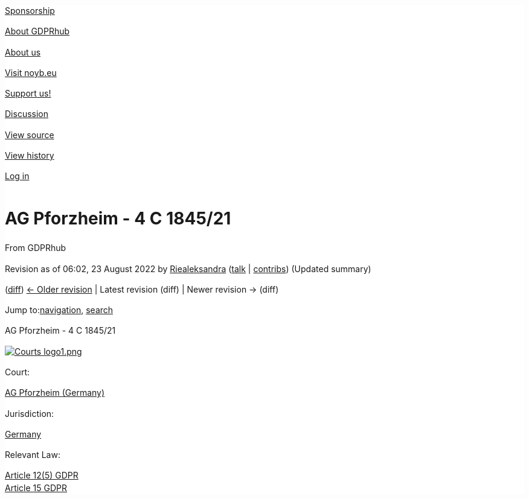 [Sponsorship](/index.php?title=GDPRhub_Sponsorship)

[About GDPRhub](#)

[About us](/index.php?title=About_GDPRhub)

[Visit noyb.eu](https://www.noyb.eu)

[Support us!](https://www.noyb.eu/support)

[](# "Page tools")

[Discussion](/index.php?title=Talk:AG_Pforzheim_-_4_C_1845/21&action=edit&redlink=1 "Discussion about the content page (page does not exist) [t]")

[View source](/index.php?title=AG_Pforzheim_-_4_C_1845/21&action=edit "This page is protected.
You can view its source [e]")

[View history](/index.php?title=AG_Pforzheim_-_4_C_1845/21&action=history "Past revisions of this page [h]")

[](# "You are not logged in.")

[Log in](/index.php?title=Special:UserLogin&returnto=AG+Pforzheim+-+4+C+1845%2F21&returntoquery=oldid%3D27698 "You are encouraged to log in; however, it is not mandatory [o]")

# AG Pforzheim - 4 C 1845/21

From GDPRhub

Revision as of 06:02, 23 August 2022 by [Riealeksandra](/index.php?title=User:Riealeksandra "User:Riealeksandra") ([talk](/index.php?title=User_talk:Riealeksandra&action=edit&redlink=1 "User talk:Riealeksandra (page does not exist)") | [contribs](/index.php?title=Special:Contributions/Riealeksandra "Special:Contributions/Riealeksandra")) (Updated summary)

([diff](/index.php?title=AG_Pforzheim_-_4_C_1845/21&diff=prev&oldid=27698 "AG Pforzheim - 4 C 1845/21")) [← Older revision](/index.php?title=AG_Pforzheim_-_4_C_1845/21&direction=prev&oldid=27698 "AG Pforzheim - 4 C 1845/21") | Latest revision (diff) | Newer revision → (diff)

Jump to:[navigation](#mw-navigation), [search](#p-search)

AG Pforzheim - 4 C 1845/21

[![Courts logo1.png](/images/thumb/4/4c/Courts_logo1.png/250px-Courts_logo1.png)](/index.php?title=File:Courts_logo1.png)

Court:

[AG Pforzheim (Germany)](/index.php?title=Category:AG_Pforzheim_\(Germany\) "Category:AG Pforzheim (Germany)")

Jurisdiction:

[Germany](/index.php?title=Category:Germany "Category:Germany")

Relevant Law:

[Article 12(5) GDPR](/index.php?title=Article_12_GDPR#5 "Article 12 GDPR")  
[Article 15 GDPR](/index.php?title=Article_15_GDPR "Article 15 GDPR")
